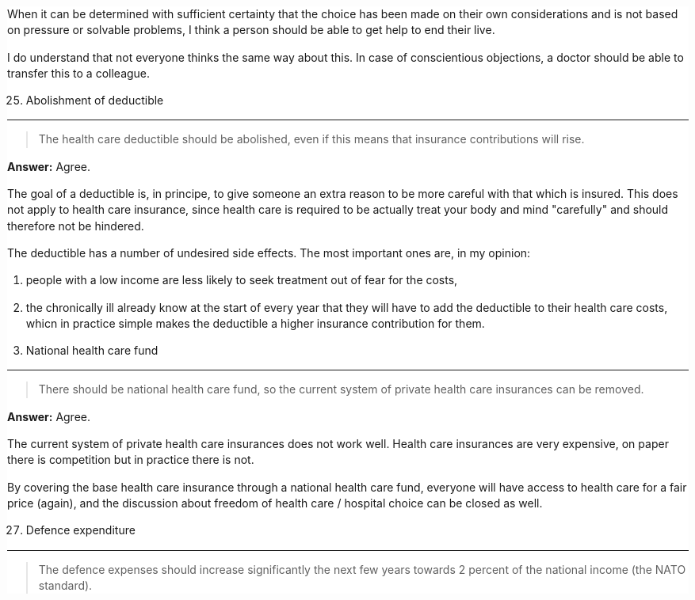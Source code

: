 When it can be determined with sufficient certainty that the choice has
been made on their own considerations and is not based on pressure or
solvable problems, I think a person should be able to get help to end
their live.

I do understand that not everyone thinks the same way about this. In
case of conscientious objections, a doctor should be able to transfer
this to a colleague.


25. Abolishment of deductible
-----------------------------

> The health care deductible should be abolished, even if this means
> that insurance contributions will rise.

**Answer:** Agree.

The goal of a deductible is, in principe, to give someone an extra
reason to be more careful with that which is insured. This does not
apply to health care insurance, since health care is required to be
actually treat your body and mind "carefully" and should therefore not
be hindered.

The deductible has a number of undesired side effects. The most
important ones are, in my opinion:

1.  people with a low income are less likely to seek treatment out of
    fear for the costs,
2.  the chronically ill already know at the start of every year that
    they will have to add the deductible to their health care costs,
    whicn in practice simple makes the deductible a higher insurance
    contribution for them.


26. National health care fund
-----------------------------

> There should be national health care fund, so the current system of
> private health care insurances can be removed.

**Answer:** Agree.

The current system of private health care insurances does not work well.
Health care insurances are very expensive, on paper there is competition
but in practice there is not.

By covering the base health care insurance through a national health
care fund, everyone will have access to health care for a fair price
(again), and the discussion about freedom of health care / hospital
choice can be closed as well.


27. Defence expenditure
-----------------------

> The defence expenses should increase significantly the next few years
> towards 2 percent of the national income (the NATO standard).
